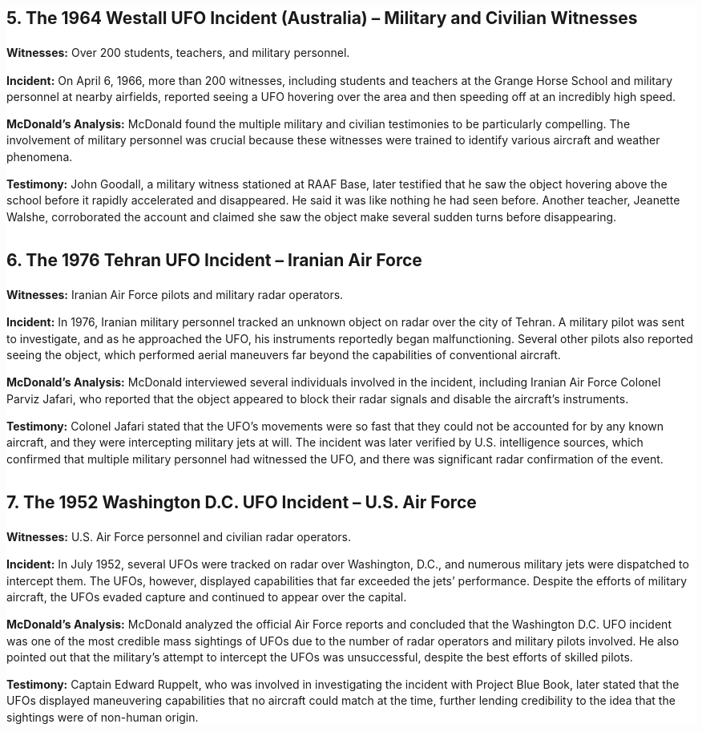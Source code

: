 <h2>5. The 1964 Westall UFO Incident (Australia) – Military and Civilian Witnesses</h2>

<p><b>Witnesses:</b> Over 200 students, teachers, and military personnel.</p>
<p><b>Incident:</b> On April 6, 1966, more than 200 witnesses, including students and teachers at the Grange 
Horse School and military personnel at nearby airfields, reported seeing a UFO hovering over the 
area and then speeding off at an incredibly high speed.</p>

<p><b>McDonald’s Analysis:</b> McDonald found the multiple military and civilian testimonies to be 
particularly compelling. The involvement of military personnel was crucial because these witnesses 
were trained to identify various aircraft and weather phenomena.</p>

<p><b>Testimony:</b> John Goodall, a military witness stationed at RAAF Base, later testified that he saw the 
object hovering above the school before it rapidly accelerated and disappeared. He said it was like 
nothing he had seen before. Another teacher, Jeanette Walshe, corroborated the account and claimed 
she saw the object make several sudden turns before disappearing.</p>

<h2>6. The 1976 Tehran UFO Incident – Iranian Air Force</h2>

<p><b>Witnesses:</b> Iranian Air Force pilots and military radar operators.</p>
<p><b>Incident:</b> In 1976, Iranian military personnel tracked an unknown object on radar over the city of 
Tehran. A military pilot was sent to investigate, and as he approached the UFO, his instruments 
reportedly began malfunctioning. Several other pilots also reported seeing the object, which 
performed aerial maneuvers far beyond the capabilities of conventional aircraft.</p>

<p><b>McDonald’s Analysis:</b> McDonald interviewed several individuals involved in the incident, including 
Iranian Air Force Colonel Parviz Jafari, who reported that the object appeared to block their 
radar signals and disable the aircraft’s instruments.</p>

<p><b>Testimony:</b> Colonel Jafari stated that the UFO’s movements were so fast that they could not be 
accounted for by any known aircraft, and they were intercepting military jets at will. The 
incident was later verified by U.S. intelligence sources, which confirmed that multiple military 
personnel had witnessed the UFO, and there was significant radar confirmation of the event.</p>

<h2>7. The 1952 Washington D.C. UFO Incident – U.S. Air Force</h2>

<p><b>Witnesses:</b> U.S. Air Force personnel and civilian radar operators.</p>
<p><b>Incident:</b> In July 1952, several UFOs were tracked on radar over Washington, D.C., and numerous 
military jets were dispatched to intercept them. The UFOs, however, displayed capabilities that 
far exceeded the jets’ performance. Despite the efforts of military aircraft, the UFOs evaded 
capture and continued to appear over the capital.</p>

<p><b>McDonald’s Analysis:</b> McDonald analyzed the official Air Force reports and concluded that the 
Washington D.C. UFO incident was one of the most credible mass sightings of UFOs due to the number 
of radar operators and military pilots involved. He also pointed out that the military’s attempt to 
intercept the UFOs was unsuccessful, despite the best efforts of skilled pilots.</p>

<p><b>Testimony:</b> Captain Edward Ruppelt, who was involved in investigating the incident with Project Blue 
Book, later stated that the UFOs displayed maneuvering capabilities that no aircraft could match at 
the time, further lending credibility to the idea that the sightings were of non-human origin.</p>
